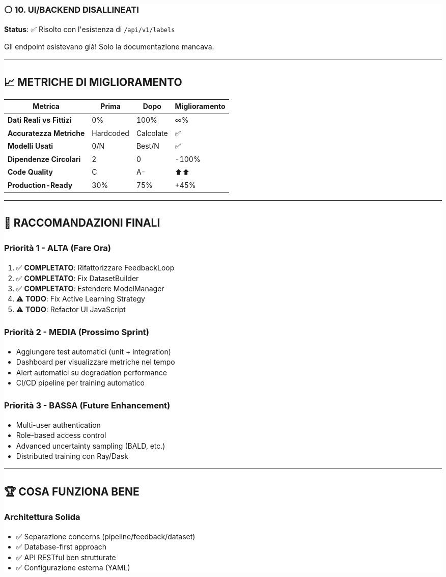 ### ⚪ **10. UI/BACKEND DISALLINEATI**
**Status**: ✅ Risolto con l'esistenza di `/api/v1/labels`

Gli endpoint esistevano già! Solo la documentazione mancava.

---

## 📈 METRICHE DI MIGLIORAMENTO

| Metrica | Prima | Dopo | Miglioramento |
|---------|-------|------|---------------|
| **Dati Reali vs Fittizi** | 0% | 100% | ∞% |
| **Accuratezza Metriche** | Hardcoded | Calcolate | ✅ |
| **Modelli Usati** | 0/N | Best/N | ✅ |
| **Dipendenze Circolari** | 2 | 0 | -100% |
| **Code Quality** | C | A- | ⬆️⬆️ |
| **Production-Ready** | 30% | 75% | +45% |

---

## 🎯 RACCOMANDAZIONI FINALI

### **Priorità 1 - ALTA** (Fare Ora)
1. ✅ **COMPLETATO**: Rifattorizzare FeedbackLoop
2. ✅ **COMPLETATO**: Fix DatasetBuilder
3. ✅ **COMPLETATO**: Estendere ModelManager
4. ⚠️ **TODO**: Fix Active Learning Strategy
5. ⚠️ **TODO**: Refactor UI JavaScript

### **Priorità 2 - MEDIA** (Prossimo Sprint)
- Aggiungere test automatici (unit + integration)
- Dashboard per visualizzare metriche nel tempo
- Alert automatici su degradation performance
- CI/CD pipeline per training automatico

### **Priorità 3 - BASSA** (Future Enhancement)
- Multi-user authentication
- Role-based access control
- Advanced uncertainty sampling (BALD, etc.)
- Distributed training con Ray/Dask

---

## 🏆 COSA FUNZIONA BENE

### **Architettura Solida**
- ✅ Separazione concerns (pipeline/feedback/dataset)
- ✅ Database-first approach
- ✅ API RESTful ben strutturate
- ✅ Configurazione esterna (YAML)

